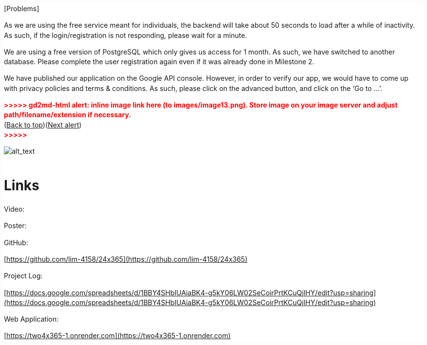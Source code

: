 [Problems]

As we are using the free service meant for individuals, the backend will take about 50 seconds to load after a while of inactivity. As such, if the login/registration is not responding, please wait for a minute.

We are using a free version of PostgreSQL which only gives us access for 1 month. As such, we have switched to another database. Please complete the user registration again even if it was already done in Milestone 2.

We have published our application on the Google API console. However, in order to verify our app, we would have to come up with privacy policies and terms & conditions. As such, please click on the advanced button, and click on the ‘Go to …’.



<p id="gdcalert13" ><span style="color: red; font-weight: bold">>>>>>  gd2md-html alert: inline image link here (to images/image13.png). Store image on your image server and adjust path/filename/extension if necessary. </span><br>(<a href="#">Back to top</a>)(<a href="#gdcalert14">Next alert</a>)<br><span style="color: red; font-weight: bold">>>>>> </span></p>


![alt_text](images/image13.png "image_tooltip")


   


# Links

Video:

Poster:

GitHub:

[https://github.com/lim-4158/24x365](https://github.com/lim-4158/24x365)

Project Log:

[https://docs.google.com/spreadsheets/d/1BBY4SHbIUAiaBK4-g5kY06LW02SeCoirPrtKCuQjIHY/edit?usp=sharing](https://docs.google.com/spreadsheets/d/1BBY4SHbIUAiaBK4-g5kY06LW02SeCoirPrtKCuQjIHY/edit?usp=sharing)

Web Application:

[https://two4x365-1.onrender.com](https://two4x365-1.onrender.com)
